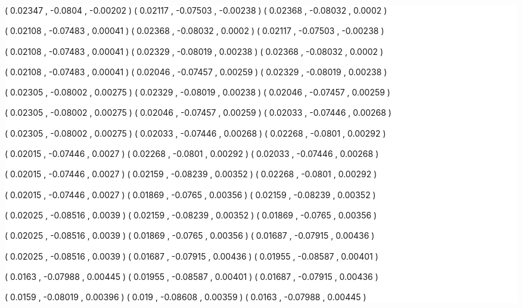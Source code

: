 ( 0.02347 , -0.0804 , -0.00202 )
( 0.02117 , -0.07503 , -0.00238 )
( 0.02368 , -0.08032 , 0.0002 )

( 0.02108 , -0.07483 , 0.00041 )
( 0.02368 , -0.08032 , 0.0002 )
( 0.02117 , -0.07503 , -0.00238 )

( 0.02108 , -0.07483 , 0.00041 )
( 0.02329 , -0.08019 , 0.00238 )
( 0.02368 , -0.08032 , 0.0002 )

( 0.02108 , -0.07483 , 0.00041 )
( 0.02046 , -0.07457 , 0.00259 )
( 0.02329 , -0.08019 , 0.00238 )

( 0.02305 , -0.08002 , 0.00275 )
( 0.02329 , -0.08019 , 0.00238 )
( 0.02046 , -0.07457 , 0.00259 )

( 0.02305 , -0.08002 , 0.00275 )
( 0.02046 , -0.07457 , 0.00259 )
( 0.02033 , -0.07446 , 0.00268 )

( 0.02305 , -0.08002 , 0.00275 )
( 0.02033 , -0.07446 , 0.00268 )
( 0.02268 , -0.0801 , 0.00292 )

( 0.02015 , -0.07446 , 0.0027 )
( 0.02268 , -0.0801 , 0.00292 )
( 0.02033 , -0.07446 , 0.00268 )

( 0.02015 , -0.07446 , 0.0027 )
( 0.02159 , -0.08239 , 0.00352 )
( 0.02268 , -0.0801 , 0.00292 )

( 0.02015 , -0.07446 , 0.0027 )
( 0.01869 , -0.0765 , 0.00356 )
( 0.02159 , -0.08239 , 0.00352 )

( 0.02025 , -0.08516 , 0.0039 )
( 0.02159 , -0.08239 , 0.00352 )
( 0.01869 , -0.0765 , 0.00356 )

( 0.02025 , -0.08516 , 0.0039 )
( 0.01869 , -0.0765 , 0.00356 )
( 0.01687 , -0.07915 , 0.00436 )

( 0.02025 , -0.08516 , 0.0039 )
( 0.01687 , -0.07915 , 0.00436 )
( 0.01955 , -0.08587 , 0.00401 )

( 0.0163 , -0.07988 , 0.00445 )
( 0.01955 , -0.08587 , 0.00401 )
( 0.01687 , -0.07915 , 0.00436 )

( 0.0159 , -0.08019 , 0.00396 )
( 0.019 , -0.08608 , 0.00359 )
( 0.0163 , -0.07988 , 0.00445 )

